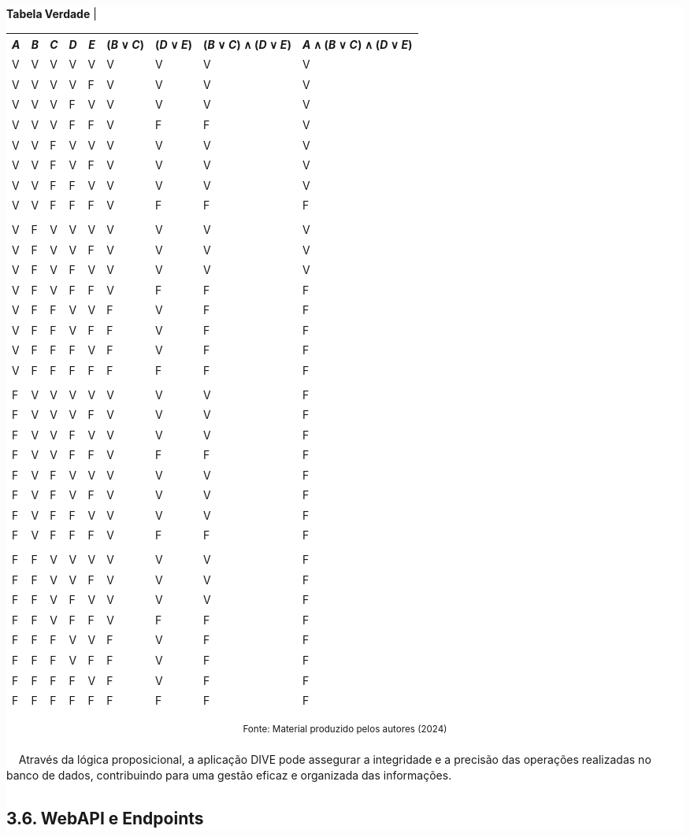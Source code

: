 **Tabela Verdade** |<table> <thead> <tr> <th>$A$</th> <th>$B$</th> <th>$C$</th> <th>$D$</th> <th>$E$</th> <th>$(B\lor C)$</th> <th>$(D\lor E)$</th> <th>$(B\lor C) \land (D \lor E)$</th> <th>$A\land(B\lor C)\land(D\lor E)$ </th> <tr> <td>V</td> <td>V</td> <td>V</td> <td>V</td> <td>V</td> <td>V</td> <td>V</td> <td>V</td> <td>V</td> </tr><tr> <td>V</td> <td>V</td> <td>V</td> <td>V</td> <td>F</td> <td>V</td> <td>V</td> <td>V</td> <td>V</td> </tr><tr> <td>V</td> <td>V</td> <td>V</td> <td>F</td> <td>V</td> <td>V</td> <td>V</td> <td>V</td> <td>V</td> </tr><tr> <td>V</td> <td>V</td> <td>V</td> <td>F</td> <td>F</td> <td>V</td> <td>F</td> <td>F</td> <td>V</td> </tr><tr> <td>V</td> <td>V</td> <td>F</td> <td>V</td> <td>V</td> <td>V</td> <td>V</td> <td>V</td> <td>V</td> </tr><tr> <td>V</td> <td>V</td> <td>F</td> <td>V</td> <td>F</td> <td>V</td> <td>V</td> <td>V</td> <td>V</td> </tr><tr> <td>V</td> <td>V</td> <td>F</td> <td>F</td> <td>V</td> <td>V</td> <td>V</td> <td>V</td> <td>V</td> </tr><tr> <td>V</td> <td>V</td> <td>F</td> <td>F</td> <td>F</td> <td>V</td> <td>F</td> <td>F</td> <td>F</td> </tr><tr> <td> </td> <td> </td> <td> </td> <td> </td> <td> </td> <td> </td> <td> </td> <td> </td> <td> </td> </tr><tr> <td>V</td> <td>F</td> <td>V</td> <td>V</td> <td>V</td> <td>V</td> <td>V</td> <td>V</td> <td>V</td> </tr><tr> <td>V</td> <td>F</td> <td>V</td> <td>V</td> <td>F</td> <td>V</td> <td>V</td> <td>V</td> <td>V</td> </tr><tr> <td>V</td> <td>F</td> <td>V</td> <td>F</td> <td>V</td> <td>V</td> <td>V</td> <td>V</td> <td>V</td> </tr><tr> <td>V</td> <td>F</td> <td>V</td> <td>F</td> <td>F</td> <td>V</td> <td>F</td> <td>F</td> <td>F</td> </tr><tr> <td>V</td> <td>F</td> <td>F</td> <td>V</td> <td>V</td> <td>F</td> <td>V</td> <td>F</td> <td>F</td> </tr><tr> <td>V</td> <td>F</td> <td>F</td> <td>V</td> <td>F</td> <td>F</td> <td>V</td> <td>F</td> <td>F</td> </tr><tr> <td>V</td> <td>F</td> <td>F</td> <td>F</td> <td>V</td> <td>F</td> <td>V</td> <td>F</td> <td>F</td> </tr><tr> <td>V</td> <td>F</td> <td>F</td> <td>F</td> <td>F</td> <td>F</td> <td>F</td> <td>F</td> <td>F</td> </tr><tr> <td> </td> <td> </td> <td> </td> <td> </td> <td> </td> <td> </td> <td> </td> <td> </td> <td> </td> </tr><tr> <td>F</td> <td>V</td> <td>V</td> <td>V</td> <td>V</td> <td>V</td> <td>V</td> <td>V</td> <td>F</td> </tr><tr> <td>F</td> <td>V</td> <td>V</td> <td>V</td> <td>F</td> <td>V</td> <td>V</td> <td>V</td> <td>F</td> </tr><tr> <td>F</td> <td>V</td> <td>V</td> <td>F</td> <td>V</td> <td>V</td> <td>V</td> <td>V</td> <td>F</td> </tr><tr> <td>F</td> <td>V</td> <td>V</td> <td>F</td> <td>F</td> <td>V</td> <td>F</td> <td>F</td> <td>F</td> </tr><tr> <td>F</td> <td>V</td> <td>F</td> <td>V</td> <td>V</td> <td>V</td> <td>V</td> <td>V</td> <td>F</td> </tr><tr> <td>F</td> <td>V</td> <td>F</td> <td>V</td> <td>F</td> <td>V</td> <td>V</td> <td>V</td> <td>F</td> </tr><tr> <td>F</td> <td>V</td> <td>F</td> <td>F</td> <td>V</td> <td>V</td> <td>V</td> <td>V</td> <td>F</td> </tr><tr> <td>F</td> <td>V</td> <td>F</td> <td>F</td> <td>F</td> <td>V</td> <td>F</td> <td>F</td> <td>F</td> </tr><tr> <td> </td> <td> </td> <td> </td> <td> </td> <td> </td> <td> </td> <td> </td> <td> </td> <td> </td> </tr><tr> <td>F</td> <td>F</td> <td>V</td> <td>V</td> <td>V</td> <td>V</td> <td>V</td> <td>V</td> <td>F</td> </tr><tr> <td>F</td> <td>F</td> <td>V</td> <td>V</td> <td>F</td> <td>V</td> <td>V</td> <td>V</td> <td>F</td> </tr><tr> <td>F</td> <td>F</td> <td>V</td> <td>F</td> <td>V</td> <td>V</td> <td>V</td> <td>V</td> <td>F</td> </tr><tr> <td>F</td> <td>F</td> <td>V</td> <td>F</td> <td>F</td> <td>V</td> <td>F</td> <td>F</td> <td>F</td> </tr><tr> <td>F</td> <td>F</td> <td>F</td> <td>V</td> <td>V</td> <td>F</td> <td>V</td> <td>F</td> <td>F</td> </tr><tr> <td>F</td> <td>F</td> <td>F</td> <td>V</td> <td>F</td> <td>F</td> <td>V</td> <td>F</td> <td>F</td> </tr><tr> <td>F</td> <td>F</td> <td>F</td> <td>F</td> <td>V</td> <td>F</td> <td>V</td> <td>F</td> <td>F</td> </tr><tr> <td>F</td> <td>F</td> <td>F</td> <td>F</td> <td>F</td> <td>F</td> <td>F</td> <td>F</td> <td>F</td> </tr></table>

<div align="center">
    <sup> Fonte: Material produzido pelos autores (2024)</sup>
</div>

&nbsp;&nbsp;&nbsp;&nbsp;Através da lógica proposicional, a aplicação DIVE pode assegurar a integridade e a precisão das operações realizadas no banco de dados, contribuindo para uma gestão eficaz e organizada das informações. <br>

## 3.6. WebAPI e Endpoints

